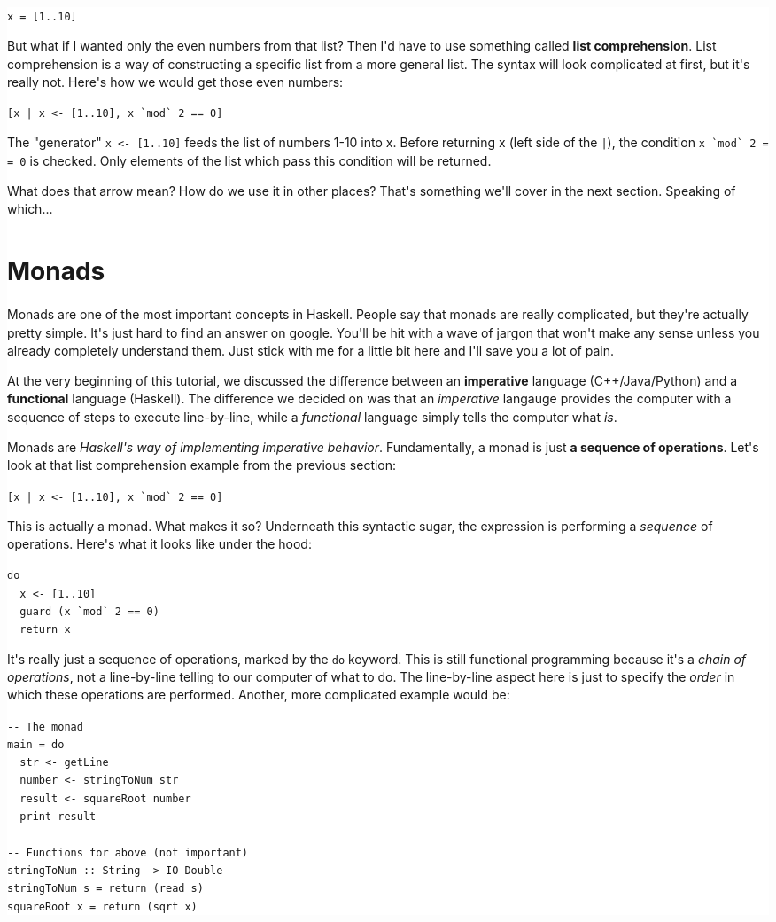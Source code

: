 ```
x = [1..10]
```
But what if I wanted only the even numbers from that list? Then I'd have to use something called **list comprehension**. List comprehension is a way of constructing a specific list from a more general list. The syntax will look complicated at first, but it's really not. Here's how we would get those even numbers:

```
[x | x <- [1..10], x `mod` 2 == 0]
```
The "generator" ```x <- [1..10]``` feeds the list of numbers 1-10 into x. Before returning x (left side of the ```|```), the condition ```x `mod` 2 == 0``` is checked. Only elements of the list which pass this condition will be returned. 

What does that arrow mean? How do we use it in other places? That's something we'll cover in the next section. Speaking of which...

# Monads

Monads are one of the most important concepts in Haskell. People say that monads are really complicated, but they're actually pretty simple. It's just hard to find an answer on google. You'll be hit with a wave of jargon that won't make any sense unless you already completely understand them. Just stick with me for a little bit here and I'll save you a lot of pain.

At the very beginning of this tutorial, we discussed the difference between an **imperative** language (C++/Java/Python) and a **functional** language (Haskell). The difference we decided on was that an *imperative* langauge provides the computer with a sequence of steps to execute line-by-line, while a *functional* language simply tells the computer what *is*.

Monads are *Haskell's way of implementing imperative behavior*. Fundamentally, a monad is just **a sequence of operations**. Let's look at that list comprehension example from the previous section:

```
[x | x <- [1..10], x `mod` 2 == 0]
```

This is actually a monad. What makes it so? Underneath this syntactic sugar, the expression is performing a *sequence* of operations. Here's what it looks like under the hood:

```
do
  x <- [1..10]
  guard (x `mod` 2 == 0)
  return x
```
It's really just a sequence of operations, marked by the ```do``` keyword. This is still functional programming because it's a *chain of operations*, not a line-by-line telling to our computer of what to do. The line-by-line aspect here is just to specify the *order* in which these operations are performed. Another, more complicated example would be:

```
-- The monad
main = do
  str <- getLine
  number <- stringToNum str
  result <- squareRoot number
  print result

-- Functions for above (not important)
stringToNum :: String -> IO Double
stringToNum s = return (read s)
squareRoot x = return (sqrt x)
```
